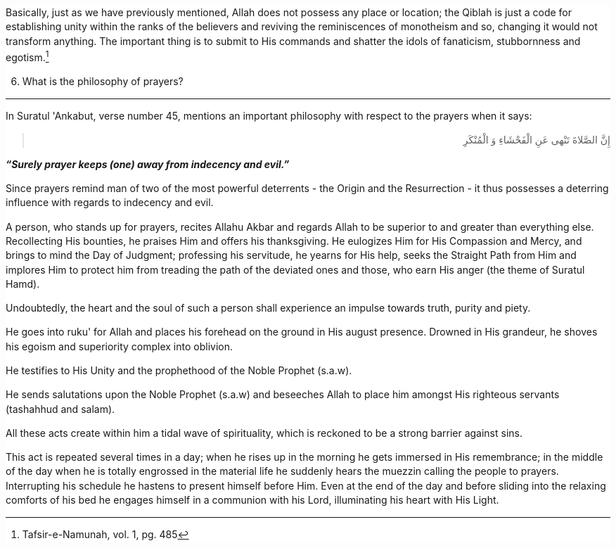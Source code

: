 Basically, just as we have previously mentioned, Allah does not possess
any place or location; the Qiblah is just a code for establishing unity
within the ranks of the believers and reviving the reminiscences of
monotheism and so, changing it would not transform anything. The
important thing is to submit to His commands and shatter the idols of
fanaticism, stubbornness and egotism.[^16]

6. What is the philosophy of prayers?
-------------------------------------

In Suratul 'Ankabut, verse number 45, mentions an important philosophy
with respect to the prayers when it says:

<blockquote dir="rtl">
  <p>
إِنَّ الصَّلاةَ تَنْهى‏ عَنِ الْفَحْشَاءِ وَ الْمُنْكَرِ
  </p>
</blockquote>

***“Surely prayer keeps (one) away from indecency and evil.”***

Since prayers remind man of two of the most powerful deterrents - the
Origin and the Resurrection - it thus possesses a deterring influence
with regards to indecency and evil.

A person, who stands up for prayers, recites Allahu Akbar and regards
Allah to be superior to and greater than everything else. Recollecting
His bounties, he praises Him and offers his thanksgiving. He eulogizes
Him for His Compassion and Mercy, and brings to mind the Day of
Judgment; professing his servitude, he yearns for His help, seeks the
Straight Path from Him and implores Him to protect him from treading the
path of the deviated ones and those, who earn His anger (the theme of
Suratul Hamd).

Undoubtedly, the heart and the soul of such a person shall experience an
impulse towards truth, purity and piety.

He goes into ruku' for Allah and places his forehead on the ground in
His august presence. Drowned in His grandeur, he shoves his egoism and
superiority complex into oblivion.

He testifies to His Unity and the prophethood of the Noble Prophet
(s.a.w).

He sends salutations upon the Noble Prophet (s.a.w) and beseeches Allah
to place him amongst His righteous servants (tashahhud and salam).

All these acts create within him a tidal wave of spirituality, which is
reckoned to be a strong barrier against sins.

This act is repeated several times in a day; when he rises up in the
morning he gets immersed in His remembrance; in the middle of the day
when he is totally engrossed in the material life he suddenly hears the
muezzin calling the people to prayers. Interrupting his schedule he
hastens to present himself before Him. Even at the end of the day and
before sliding into the relaxing comforts of his bed he engages himself
in a communion with his Lord, illuminating his heart with His Light.


[^1]: Minor ritual ablution (Tr.)
[^2]: Major ritual ablution (Tr.)
[^3]: Wasa\`il ash-Shia, vol. 1, pg. 257
[^4]: Ceremonial uncleanness (Tr.)
[^5]: The tradition of Imam 'Ali Ibn Musa al-Riza (a.s) probably alludes
[^6]: “The 'janabat' comes out from his entire body and hence it is
[^7]: Ablution with earth (Tr.)
[^8]: Suratul Maidah (5), Verse 6; فَتَيَمَّمُوا صَعِيداً طَيِّباً (Tr.)
[^9]: Pure (Tr.)
[^10]: Earth. (Tr.)
[^11]: Rising or ascending (Tr.)
[^12]: Tafsir-e-Namunah, vol. 3, pg. 400
[^13]: There is no doubt that there exists a comparatively great
[^14]: Tafsir-e-Namunah, vol. 4, pg. 285
[^15]: Tafsir-e-Namunah, vol. 1, pg. 415
[^16]: Tafsir-e-Namunah, vol. 1, pg. 485
[^17]: Majma' al-Bayan, under the discussion regarding verse 45 of
[^18]: Ibid.
[^19]: Suratul Ra'd (13), Verse 28
[^20]: Surat Taha (20), Verse 14
[^21]: Bihar al-Anwar, vol. 82, pg. 200
[^22]: Wasa\`il ash-Shia, vol. 3, pg. 7 (Chapter 2 from The Chapters
[^23]: Nahj al-Balagha, saying 252
[^24]: Ibid., saying 136
[^25]: Ibid., letter 47
[^26]: Bihar al-Anwar, vol. 84, pg. 317 & 320
[^27]: Ibid., vol. 84, pg. 318
[^28]: Standing in Salat. (Tr.)
[^29]: Sitting in Salat. (Tr.)
[^30]: Wasa\`il ash-Shia, vol. 3, pg. 4
[^31]: Tafsir-e-Namunah, vol. 16, pg. 284
[^32]: Ibid., vol. 4, pg. 105